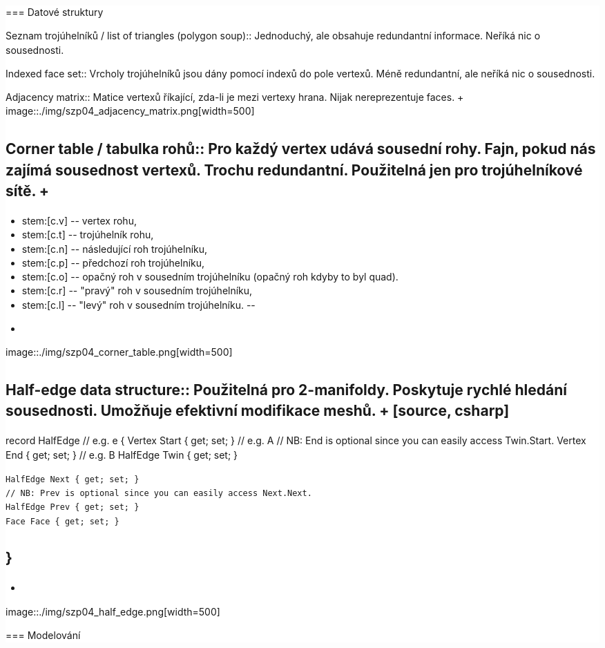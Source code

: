 === Datové struktury

Seznam trojúhelníků / list of triangles (polygon soup)::
Jednoduchý, ale obsahuje redundantní informace. Neříká nic o sousednosti.

Indexed face set::
Vrcholy trojúhelníků jsou dány pomocí indexů do pole vertexů. Méně redundantní, ale neříká nic o sousednosti.

Adjacency matrix::
Matice vertexů říkající, zda-li je mezi vertexy hrana. Nijak nereprezentuje faces.
+
image::./img/szp04_adjacency_matrix.png[width=500]

Corner table / tabulka rohů::
Pro každý vertex udává sousední rohy. Fajn, pokud nás zajímá sousednost vertexů. Trochu redundantní. Použitelná jen pro trojúhelníkové sítě.
+
--
* stem:[c.v] -- vertex rohu,
* stem:[c.t] -- trojúhelník rohu,
* stem:[c.n] -- následující roh trojúhelníku,
* stem:[c.p] -- předchozí roh trojúhelníku,
* stem:[c.o] -- opačný roh v sousedním trojúhelníku (opačný roh kdyby to byl quad).
* stem:[c.r] -- "pravý" roh v sousedním trojúhelníku,
* stem:[c.l] -- "levý" roh v sousedním trojúhelníku.
--
+
image::./img/szp04_corner_table.png[width=500]

Half-edge data structure::
Použitelná pro 2-manifoldy. Poskytuje rychlé hledání sousednosti. Umožňuje efektivní modifikace meshů.
+
[source, csharp]
----
record HalfEdge // e.g. e
{
    Vertex Start { get; set; } // e.g. A
    // NB: End is optional since you can easily access Twin.Start.
    Vertex End { get; set; } // e.g. B
    HalfEdge Twin { get; set; }

    HalfEdge Next { get; set; }
    // NB: Prev is optional since you can easily access Next.Next.
    HalfEdge Prev { get; set; }
    Face Face { get; set; }
}
----
+
image::./img/szp04_half_edge.png[width=500]


=== Modelování
